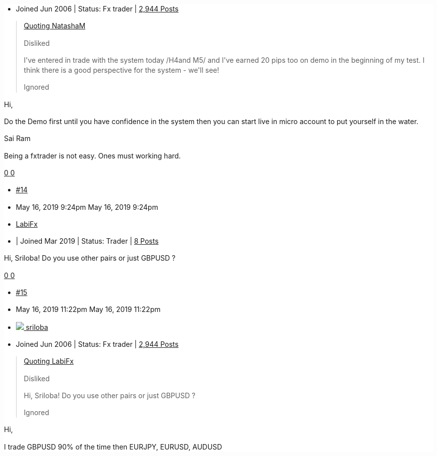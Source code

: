   * Joined Jun 2006 | Status: Fx trader | [2,944 Posts](/search?do=process&provider=Member&searchuser=10975)

> [Quoting NatashaM](/thread/post/12275811#post12275811 "View Quoted Post")
> 
> Disliked
> 
> I've entered in trade with the system today /H4and M5/ and I've earned 20 pips too on demo in the beginning of my test. I think there is a good perspective for the system - we'll see!
> 
> Ignored

Hi,  
  
  
Do the Demo first until you have confidence in the system then you can start live in micro account to put yourself in the water.  
  
  
  
Sai Ram 

Being a fxtrader is not easy. Ones must working hard.

[0 ](javascript:void\(0\);) [0 ](javascript:void\(0\);)

  * [#14](/thread/post/12275927#post12275927 "Post Permalink")

  * May 16, 2019 9:24pm  May 16, 2019 9:24pm 

  * [ LabiFx](labifx)

  * | Joined Mar 2019  | Status: Trader | [8 Posts](/search?do=process&provider=Member&searchuser=783873)

Hi, Sriloba! Do you use other pairs or just GBPUSD ? 

[0 ](javascript:void\(0\);) [0 ](javascript:void\(0\);)

  * [#15](/thread/post/12276163#post12276163 "Post Permalink")

  * May 16, 2019 11:22pm  May 16, 2019 11:22pm 

  * [![](https://assets.faireconomy.media/nfs/customavatars/thumbs/medium/avatar10975_13.gif) sriloba](sriloba)

  * Joined Jun 2006 | Status: Fx trader | [2,944 Posts](/search?do=process&provider=Member&searchuser=10975)

> [Quoting LabiFx](/thread/post/12275927#post12275927 "View Quoted Post")
> 
> Disliked
> 
> Hi, Sriloba! Do you use other pairs or just GBPUSD ?
> 
> Ignored

Hi,  
  
  
I trade GBPUSD 90% of the time then EURJPY, EURUSD, AUDUSD  
  
